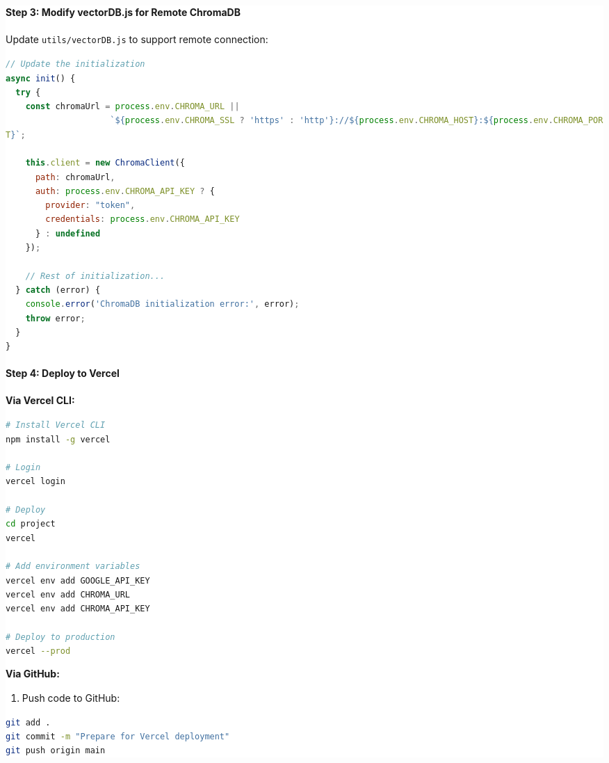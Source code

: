 #### Step 3: Modify vectorDB.js for Remote ChromaDB

Update `utils/vectorDB.js` to support remote connection:
```javascript
// Update the initialization
async init() {
  try {
    const chromaUrl = process.env.CHROMA_URL || 
                     `${process.env.CHROMA_SSL ? 'https' : 'http'}://${process.env.CHROMA_HOST}:${process.env.CHROMA_PORT}`;
    
    this.client = new ChromaClient({
      path: chromaUrl,
      auth: process.env.CHROMA_API_KEY ? {
        provider: "token",
        credentials: process.env.CHROMA_API_KEY
      } : undefined
    });
    
    // Rest of initialization...
  } catch (error) {
    console.error('ChromaDB initialization error:', error);
    throw error;
  }
}
```

#### Step 4: Deploy to Vercel

**Via Vercel CLI:**
```bash
# Install Vercel CLI
npm install -g vercel

# Login
vercel login

# Deploy
cd project
vercel

# Add environment variables
vercel env add GOOGLE_API_KEY
vercel env add CHROMA_URL
vercel env add CHROMA_API_KEY

# Deploy to production
vercel --prod
```

**Via GitHub:**
1. Push code to GitHub:
```bash
git add .
git commit -m "Prepare for Vercel deployment"
git push origin main
```
